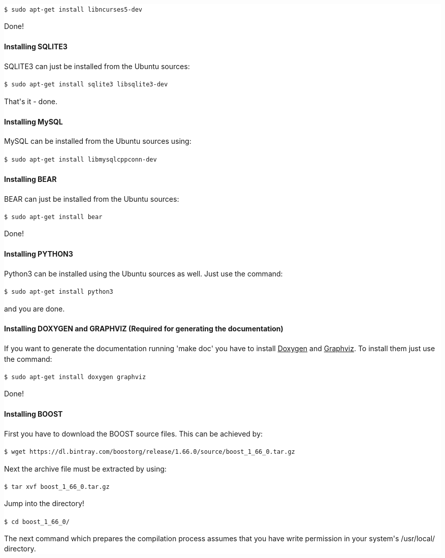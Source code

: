 `$ sudo apt-get install libncurses5-dev`

Done!


#### Installing SQLITE3
SQLITE3 can just be installed from the Ubuntu sources:

`$ sudo apt-get install sqlite3 libsqlite3-dev`

That's it - done.

#### Installing MySQL
MySQL can be installed from the Ubuntu sources using:

`$ sudo apt-get install libmysqlcppconn-dev`

#### Installing BEAR
BEAR can just be installed from the Ubuntu sources:

`$ sudo apt-get install bear`

Done!

#### Installing PYTHON3
Python3 can be installed using the Ubuntu sources as well. Just use
the command:

`$ sudo apt-get install python3`

and you are done.


#### Installing DOXYGEN and GRAPHVIZ (Required for generating the documentation)
If you want to generate the documentation running 'make doc' you have to install 
[Doxygen](www.doxygen.org) and [Graphviz](www.graphviz.org).
To install them just use the command:
  
  `$ sudo apt-get install doxygen graphviz`

Done!


#### Installing BOOST
First you have to download the BOOST source files. This can be achieved by:

`$ wget https://dl.bintray.com/boostorg/release/1.66.0/source/boost_1_66_0.tar.gz`

Next the archive file must be extracted by using:

`$ tar xvf boost_1_66_0.tar.gz`

Jump into the directory!

`$ cd boost_1_66_0/`

The next command which prepares the compilation process assumes that you have
write permission in your system's /usr/local/ directory.
